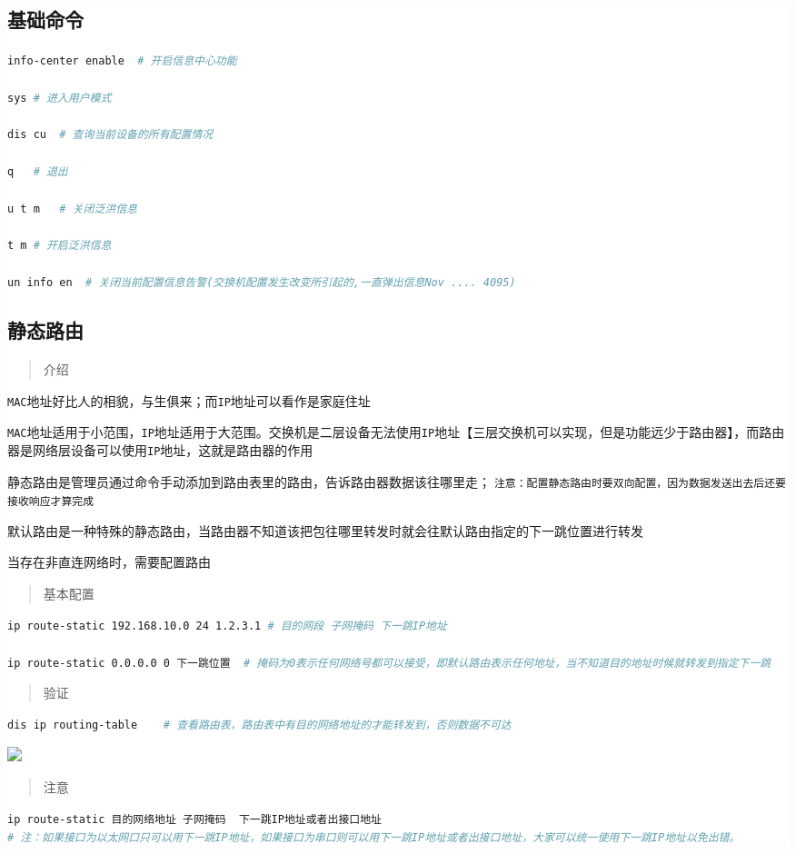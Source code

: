 ## 基础命令

```bash
info-center enable	# 开启信息中心功能

sys	# 进入用户模式

dis cu	# 查询当前设备的所有配置情况

q	# 退出

u t m	# 关闭泛洪信息

t m	# 开启泛洪信息

un info en	# 关闭当前配置信息告警(交换机配置发生改变所引起的,一直弹出信息Nov .... 4095)
```





## 静态路由

> 介绍

`MAC`地址好比人的相貌，与生俱来；而`IP`地址可以看作是家庭住址

`MAC`地址适用于小范围，`IP`地址适用于大范围。交换机是二层设备无法使用`IP`地址【三层交换机可以实现，但是功能远少于路由器】，而路由器是网络层设备可以使用`IP`地址，这就是路由器的作用

静态路由是管理员通过命令手动添加到路由表里的路由，告诉路由器数据该往哪里走； `注意：配置静态路由时要双向配置，因为数据发送出去后还要接收响应才算完成`

默认路由是一种特殊的静态路由，当路由器不知道该把包往哪里转发时就会往默认路由指定的下一跳位置进行转发

当存在非直连网络时，需要配置路由



> 基本配置

```bash
ip route-static 192.168.10.0 24 1.2.3.1	# 目的网段 子网掩码 下一跳IP地址

ip route-static 0.0.0.0 0 下一跳位置  # 掩码为0表示任何网络号都可以接受，即默认路由表示任何地址，当不知道目的地址时候就转发到指定下一跳
```



> 验证

```bash
dis ip routing-table	# 查看路由表，路由表中有目的网络地址的才能转发到，否则数据不可达
```

![](https://image-1309791158.cos.ap-guangzhou.myqcloud.com/其他/QQ截图20231013171313.webp)



> 注意

```bash
ip route-static 目的网络地址 子网掩码  下一跳IP地址或者出接口地址
# 注：如果接口为以太网口只可以用下一跳IP地址，如果接口为串口则可以用下一跳IP地址或者出接口地址，大家可以统一使用下一跳IP地址以免出错。
```
